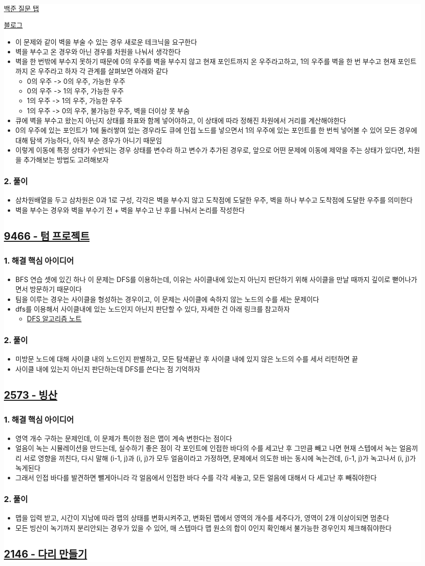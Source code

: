   [백준 질문 탭](https://www.acmicpc.net/board/view/27386)

  [블로그](https://kscodebase.tistory.com/66)

- 이 문제와 같이 벽을 부술 수 있는 경우 새로운 테크닉을 요구한다
- 벽을 부수고 온 경우와 아닌 경우를 차원을 나눠서 생각한다
- 벽을 한 번밖에 부수지 못하기 때문에 0의 우주를 벽을 부수지 않고 현재 포인트까지 온 우주라고하고, 1의 우주를 벽을 한 번 부수고 현재 포인트까지 온 우주라고 하자 각 관계를 살펴보면 아래와 같다
  - 0의 우주 -> 0의 우주, 가능한 우주
  - 0의 우주 -> 1의 우주, 가능한 우주
  - 1의 우주 -> 1의 우주, 가능한 우주
  - 1의 우주 -> 0의 우주, 불가능한 우주, 벽을 더이상 못 부숨
- 큐에 벽을 부수고 왔는지 아닌지 상태를 좌표와 함께 넣어야하고, 이 상태에 따라 정해진 차원에서 거리를 계산해야한다
- 0의 우주에 있는 포인트가 1에 둘러쌓여 있는 경우라도 큐에 인접 노드를 넣으면서 1의 우주에 있는 포인트를 한 번씩 넣어볼 수 있어 모든 경우에 대해 탐색 가능하다, 아직 부순 경우가 아니기 때문임
- 이렇게 이동에 특정 상태가 수반되는 경우 상태를 변수라 하고 변수가 추가된 경우로, 앞으로 어떤 문제에 이동에 제약을 주는 상태가 있다면, 차원을 추가해보는 방법도 고려해보자

### 2. 풀이

- 삼차원배열을 두고 삼차원은 0과 1로 구성, 각각은 벽을 부수지 않고 도착점에 도달한 우주, 벽을 하나 부수고 도착점에 도달한 우주를 의미한다
- 벽을 부수는 경우와 벽을 부수기 전 + 벽을 부수고 난 후를 나눠서 논리를 작성한다

## [9466 - 텀 프로젝트](https://www.acmicpc.net/problem/9466)

### 1. 해결 핵심 아이디어

- BFS 연습 셋에 있긴 하나 이 문제는 DFS를 이용하는데, 이유는 사이클내에 있는지 아닌지 판단하기 위해 사이클을 만날 때까지 깊이로 뻗어나가면서 방문하기 때문이다
- 팀을 이루는 경우는 사이클을 형성하는 경우이고, 이 문제는 사이클에 속하지 않는 노드의 수를 세는 문제이다
- dfs를 이용해서 사이클내에 있는 노드인지 아닌지 판단할 수 있다, 자세한 건 아래 링크를 참고하자
  - [DFS 알고리즘 노트](../../0x0A%20DFS/README.md#0x03-그래프-탐색과-cycle)

### 2. 풀이

- 미방문 노드에 대해 사이클 내의 노드인지 판별하고, 모든 탐색끝난 후 사이클 내에 있지 않은 노드의 수를 세서 리턴하면 끝
- 사이클 내에 있는지 아닌지 판단하는데 DFS를 쓴다는 점 기억하자

## [2573 - 빙산](https://www.acmicpc.net/problem/2573)

### 1. 해결 핵심 아이디어

- 영역 개수 구하는 문제인데, 이 문제가 특이한 점은 맵이 계속 변한다는 점이다
- 얼음이 녹는 시뮬레이션을 만드는데, 실수하기 좋은 점이 각 포인트에 인접한 바다의 수를 세고난 후 그만큼 빼고 나면 현재 스텝에서 녹는 얼음끼리 서로 영향을 끼친다, 다시 말해 (i-1, j)과 (i, j)가 모두 얼음이라고 가정하면, 문제에서 의도한 바는 동시에 녹는건데, (i-1, j)가 녹고나서 (i, j)가 녹게된다
- 그래서 인접 바다를 발견하면 뺄게아니라 각 얼음에서 인접한 바다 수를 각각 세놓고, 모든 얼음에 대해서 다 세고난 후 빼줘야한다

### 2. 풀이

- 맵을 입력 받고, 시간이 지남에 따라 맵의 상태를 변화시켜주고, 변화된 맵에서 영역의 개수를 세주다가, 영역이 2개 이상이되면 멈춘다
- 모든 빙산이 녹기까지 분리안되는 경우가 있을 수 있어, 매 스텝마다 맵 원소의 합이 0인지 확인해서 불가능한 경우인지 체크해줘야한다

## [2146 - 다리 만들기](https://www.acmicpc.net/problem/2146)
